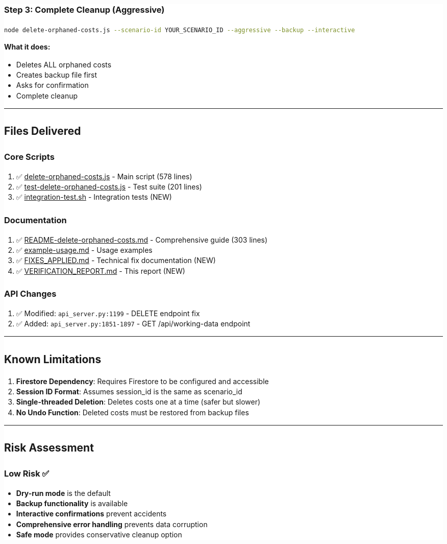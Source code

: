 ### Step 3: Complete Cleanup (Aggressive)
```bash
node delete-orphaned-costs.js --scenario-id YOUR_SCENARIO_ID --aggressive --backup --interactive
```
**What it does:**
- Deletes ALL orphaned costs
- Creates backup file first
- Asks for confirmation
- Complete cleanup

---

## Files Delivered

### Core Scripts
1. ✅ [delete-orphaned-costs.js](delete-orphaned-costs.js) - Main script (578 lines)
2. ✅ [test-delete-orphaned-costs.js](test-delete-orphaned-costs.js) - Test suite (201 lines)
3. ✅ [integration-test.sh](integration-test.sh) - Integration tests (NEW)

### Documentation
1. ✅ [README-delete-orphaned-costs.md](README-delete-orphaned-costs.md) - Comprehensive guide (303 lines)
2. ✅ [example-usage.md](example-usage.md) - Usage examples
3. ✅ [FIXES_APPLIED.md](FIXES_APPLIED.md) - Technical fix documentation (NEW)
4. ✅ [VERIFICATION_REPORT.md](VERIFICATION_REPORT.md) - This report (NEW)

### API Changes
1. ✅ Modified: `api_server.py:1199` - DELETE endpoint fix
2. ✅ Added: `api_server.py:1851-1897` - GET /api/working-data endpoint

---

## Known Limitations

1. **Firestore Dependency**: Requires Firestore to be configured and accessible
2. **Session ID Format**: Assumes session_id is the same as scenario_id
3. **Single-threaded Deletion**: Deletes costs one at a time (safer but slower)
4. **No Undo Function**: Deleted costs must be restored from backup files

---

## Risk Assessment

### Low Risk ✅
- **Dry-run mode** is the default
- **Backup functionality** is available
- **Interactive confirmations** prevent accidents
- **Comprehensive error handling** prevents data corruption
- **Safe mode** provides conservative cleanup option
